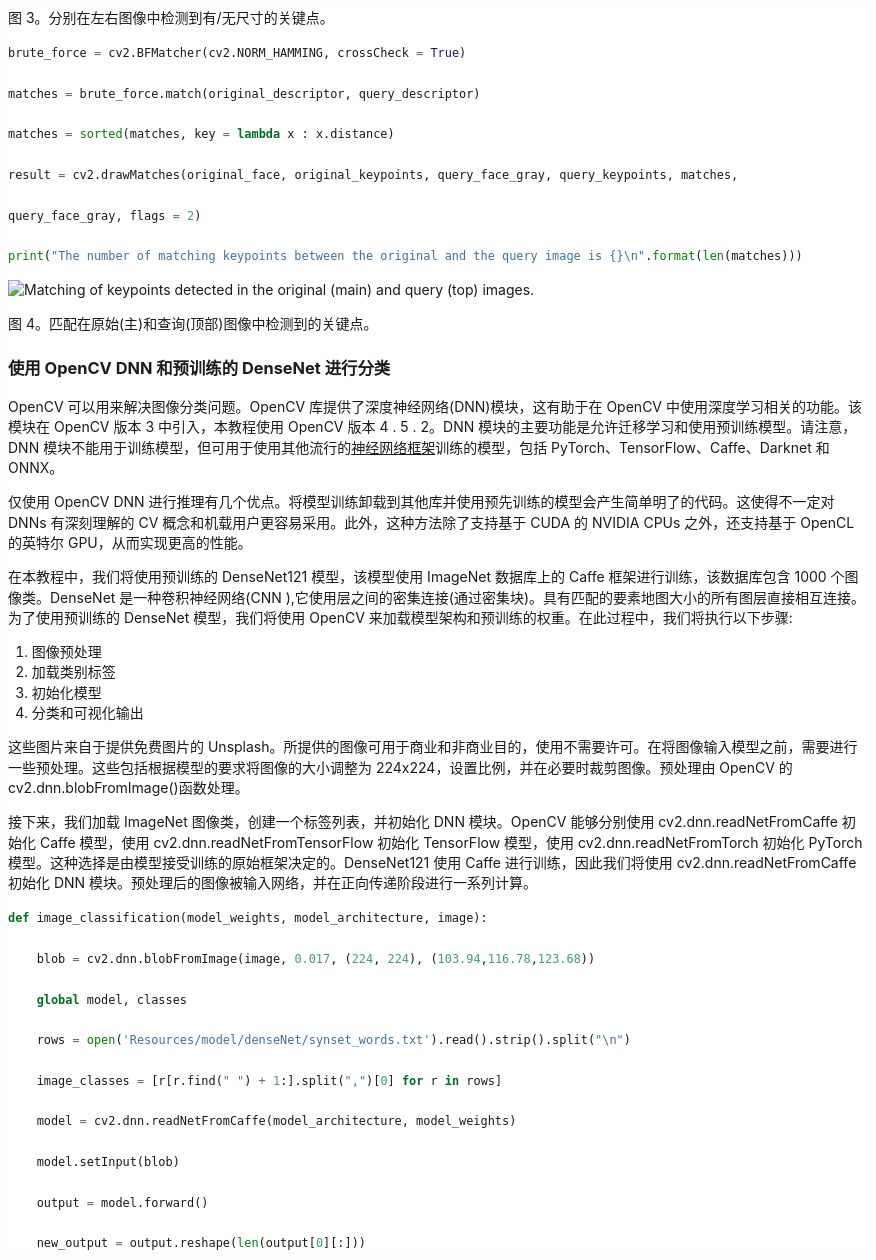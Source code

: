 图 3。分别在左右图像中检测到有/无尺寸的关键点。

```py
brute_force = cv2.BFMatcher(cv2.NORM_HAMMING, crossCheck = True)

matches = brute_force.match(original_descriptor, query_descriptor)

matches = sorted(matches, key = lambda x : x.distance)

result = cv2.drawMatches(original_face, original_keypoints, query_face_gray, query_keypoints, matches, 

query_face_gray, flags = 2)

print("The number of matching keypoints between the original and the query image is {}\n".format(len(matches)))

```

![Matching of keypoints detected in the original (main) and query (top) images.](img/18d308e5bdc4b590d3c506d8220d6287.png)

图 4。匹配在原始(主)和查询(顶部)图像中检测到的关键点。

### 使用 OpenCV DNN 和预训练的 DenseNet 进行分类

OpenCV 可以用来解决图像分类问题。OpenCV 库提供了深度神经网络(DNN)模块，这有助于在 OpenCV 中使用深度学习相关的功能。该模块在 OpenCV 版本 3 中引入，本教程使用 OpenCV 版本 4 . 5 . 2。DNN 模块的主要功能是允许迁移学习和使用预训练模型。请注意，DNN 模块不能用于训练模型，但可用于使用其他流行的[神经网络框架](/tensorflow-pytorch-or-keras-for-deep-learning)训练的模型，包括 PyTorch、TensorFlow、Caffe、Darknet 和 ONNX。

仅使用 OpenCV DNN 进行推理有几个优点。将模型训练卸载到其他库并使用预先训练的模型会产生简单明了的代码。这使得不一定对 DNNs 有深刻理解的 CV 概念和机载用户更容易采用。此外，这种方法除了支持基于 CUDA 的 NVIDIA CPUs 之外，还支持基于 OpenCL 的英特尔 GPU，从而实现更高的性能。

在本教程中，我们将使用预训练的 DenseNet121 模型，该模型使用 ImageNet 数据库上的 Caffe 框架进行训练，该数据库包含 1000 个图像类。DenseNet 是一种卷积神经网络(CNN ),它使用层之间的密集连接(通过密集块)。具有匹配的要素地图大小的所有图层直接相互连接。为了使用预训练的 DenseNet 模型，我们将使用 OpenCV 来加载模型架构和预训练的权重。在此过程中，我们将执行以下步骤:

1.  图像预处理
2.  加载类别标签
3.  初始化模型
4.  分类和可视化输出

这些图片来自于提供免费图片的 Unsplash。所提供的图像可用于商业和非商业目的，使用不需要许可。在将图像输入模型之前，需要进行一些预处理。这些包括根据模型的要求将图像的大小调整为 224x224，设置比例，并在必要时裁剪图像。预处理由 OpenCV 的 cv2.dnn.blobFromImage()函数处理。

接下来，我们加载 ImageNet 图像类，创建一个标签列表，并初始化 DNN 模块。OpenCV 能够分别使用 cv2.dnn.readNetFromCaffe 初始化 Caffe 模型，使用 cv2.dnn.readNetFromTensorFlow 初始化 TensorFlow 模型，使用 cv2.dnn.readNetFromTorch 初始化 PyTorch 模型。这种选择是由模型接受训练的原始框架决定的。DenseNet121 使用 Caffe 进行训练，因此我们将使用 cv2.dnn.readNetFromCaffe 初始化 DNN 模块。预处理后的图像被输入网络，并在正向传递阶段进行一系列计算。

```py
def image_classification(model_weights, model_architecture, image):

    blob = cv2.dnn.blobFromImage(image, 0.017, (224, 224), (103.94,116.78,123.68))

    global model, classes

    rows = open('Resources/model/denseNet/synset_words.txt').read().strip().split("\n")

    image_classes = [r[r.find(" ") + 1:].split(",")[0] for r in rows]

    model = cv2.dnn.readNetFromCaffe(model_architecture, model_weights)  

    model.setInput(blob)    

    output = model.forward()    

    new_output = output.reshape(len(output[0][:]))   

```